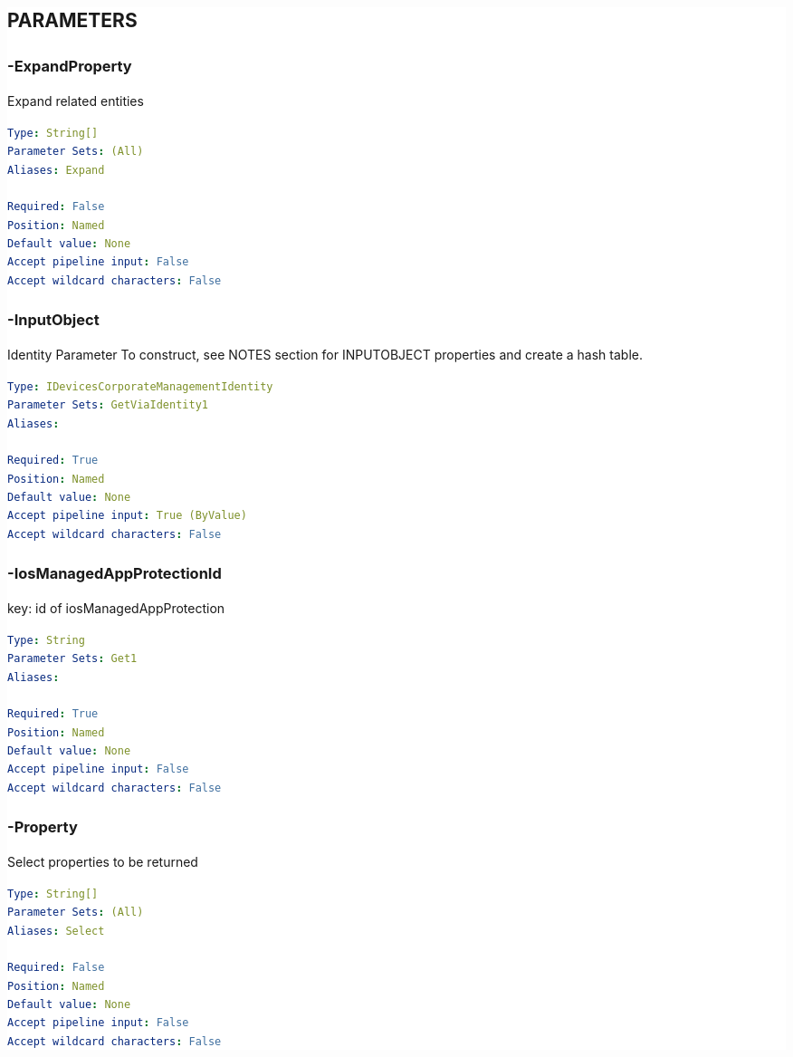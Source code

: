 ## PARAMETERS

### -ExpandProperty
Expand related entities

```yaml
Type: String[]
Parameter Sets: (All)
Aliases: Expand

Required: False
Position: Named
Default value: None
Accept pipeline input: False
Accept wildcard characters: False
```

### -InputObject
Identity Parameter
To construct, see NOTES section for INPUTOBJECT properties and create a hash table.

```yaml
Type: IDevicesCorporateManagementIdentity
Parameter Sets: GetViaIdentity1
Aliases:

Required: True
Position: Named
Default value: None
Accept pipeline input: True (ByValue)
Accept wildcard characters: False
```

### -IosManagedAppProtectionId
key: id of iosManagedAppProtection

```yaml
Type: String
Parameter Sets: Get1
Aliases:

Required: True
Position: Named
Default value: None
Accept pipeline input: False
Accept wildcard characters: False
```

### -Property
Select properties to be returned

```yaml
Type: String[]
Parameter Sets: (All)
Aliases: Select

Required: False
Position: Named
Default value: None
Accept pipeline input: False
Accept wildcard characters: False
```
